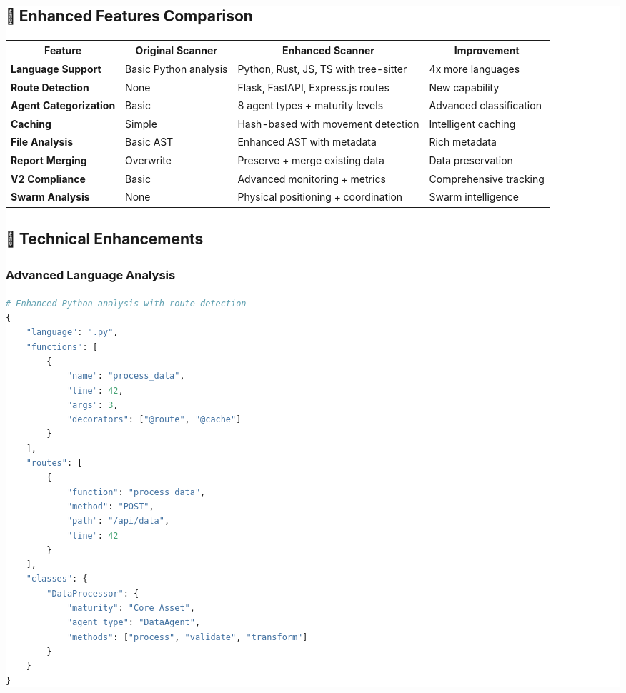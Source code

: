 ## 🚀 Enhanced Features Comparison

| Feature | Original Scanner | Enhanced Scanner | Improvement |
|---------|------------------|------------------|-------------|
| **Language Support** | Basic Python analysis | Python, Rust, JS, TS with tree-sitter | 4x more languages |
| **Route Detection** | None | Flask, FastAPI, Express.js routes | New capability |
| **Agent Categorization** | Basic | 8 agent types + maturity levels | Advanced classification |
| **Caching** | Simple | Hash-based with movement detection | Intelligent caching |
| **File Analysis** | Basic AST | Enhanced AST with metadata | Rich metadata |
| **Report Merging** | Overwrite | Preserve + merge existing data | Data preservation |
| **V2 Compliance** | Basic | Advanced monitoring + metrics | Comprehensive tracking |
| **Swarm Analysis** | None | Physical positioning + coordination | Swarm intelligence |

## 🔧 Technical Enhancements

### Advanced Language Analysis
```python
# Enhanced Python analysis with route detection
{
    "language": ".py",
    "functions": [
        {
            "name": "process_data",
            "line": 42,
            "args": 3,
            "decorators": ["@route", "@cache"]
        }
    ],
    "routes": [
        {
            "function": "process_data",
            "method": "POST", 
            "path": "/api/data",
            "line": 42
        }
    ],
    "classes": {
        "DataProcessor": {
            "maturity": "Core Asset",
            "agent_type": "DataAgent",
            "methods": ["process", "validate", "transform"]
        }
    }
}
```

